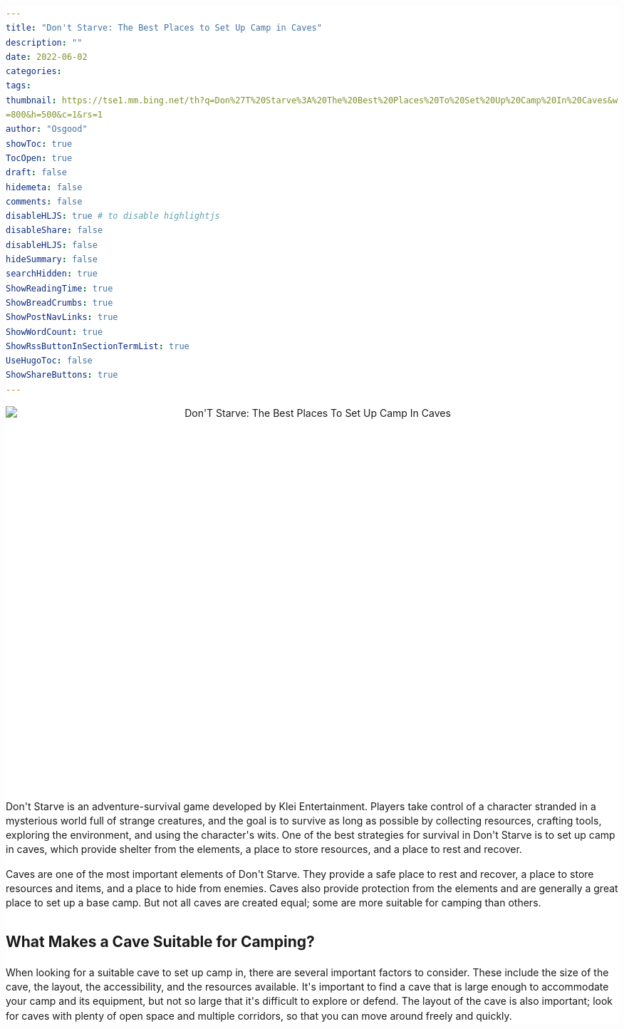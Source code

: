 ```yaml
---
title: "Don't Starve: The Best Places to Set Up Camp in Caves"
description: ""
date: 2022-06-02
categories: 
tags: 
thumbnail: https://tse1.mm.bing.net/th?q=Don%27T%20Starve%3A%20The%20Best%20Places%20To%20Set%20Up%20Camp%20In%20Caves&w=800&h=500&c=1&rs=1
author: "Osgood"
showToc: true
TocOpen: true
draft: false
hidemeta: false
comments: false
disableHLJS: true # to disable highlightjs
disableShare: false
disableHLJS: false
hideSummary: false
searchHidden: true
ShowReadingTime: true
ShowBreadCrumbs: true
ShowPostNavLinks: true
ShowWordCount: true
ShowRssButtonInSectionTermList: true
UseHugoToc: false
ShowShareButtons: true
---
```


<center>
	<img src="https://tse1.mm.bing.net/th?q=Don%27T%20Starve%3A%20The%20Best%20Places%20To%20Set%20Up%20Camp%20In%20Caves&w=800&h=500&c=1&rs=1" alt="Don'T Starve: The Best Places To Set Up Camp In Caves" width="800" height="500" style="display: block; width: 100%; height: auto">
</center>

<p>Don't Starve is an adventure-survival game developed by Klei Entertainment. Players take control of a character stranded in a mysterious world full of strange creatures, and the goal is to survive as long as possible by collecting resources, crafting tools, exploring the environment, and using the character's wits. One of the best strategies for survival in Don't Starve is to set up camp in caves, which provide shelter from the elements, a place to store resources, and a place to rest and recover.</p>

<p>Caves are one of the most important elements of Don't Starve. They provide a safe place to rest and recover, a place to store resources and items, and a place to hide from enemies. Caves also provide protection from the elements and are generally a great place to set up a base camp. But not all caves are created equal; some are more suitable for camping than others.</p>

<h2>What Makes a Cave Suitable for Camping?</h2>

<p>When looking for a suitable cave to set up camp in, there are several important factors to consider. These include the size of the cave, the layout, the accessibility, and the resources available. It's important to find a cave that is large enough to accommodate your camp and its equipment, but not so large that it's difficult to explore or defend. The layout of the cave is also important; look for caves with plenty of open space and multiple corridors, so that you can move around freely and quickly.</p>

